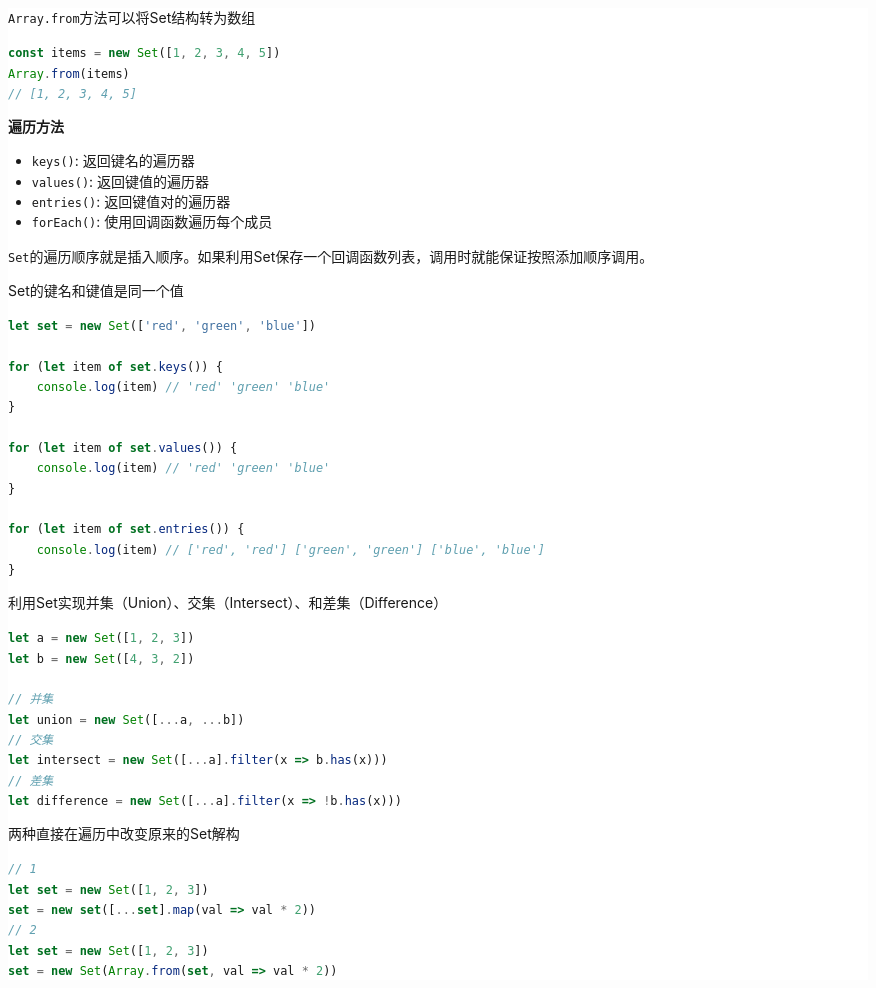 `Array.from`方法可以将Set结构转为数组

```javascript
const items = new Set([1, 2, 3, 4, 5])
Array.from(items)
// [1, 2, 3, 4, 5]
```

**遍历方法**

- `keys()`: 返回键名的遍历器
- `values()`: 返回键值的遍历器
- `entries()`: 返回键值对的遍历器
- `forEach()`: 使用回调函数遍历每个成员

`Set`的遍历顺序就是插入顺序。如果利用Set保存一个回调函数列表，调用时就能保证按照添加顺序调用。

Set的键名和键值是同一个值

```javascript
let set = new Set(['red', 'green', 'blue'])

for (let item of set.keys()) {
    console.log(item) // 'red' 'green' 'blue'
}

for (let item of set.values()) {
    console.log(item) // 'red' 'green' 'blue'
}

for (let item of set.entries()) {
    console.log(item) // ['red', 'red'] ['green', 'green'] ['blue', 'blue']
}
```

利用Set实现并集（Union）、交集（Intersect）、和差集（Difference）

```javascript
let a = new Set([1, 2, 3])
let b = new Set([4, 3, 2])

// 并集
let union = new Set([...a, ...b])
// 交集
let intersect = new Set([...a].filter(x => b.has(x)))
// 差集
let difference = new Set([...a].filter(x => !b.has(x)))
```

两种直接在遍历中改变原来的Set解构

```javascript
// 1
let set = new Set([1, 2, 3])
set = new set([...set].map(val => val * 2))
// 2
let set = new Set([1, 2, 3])
set = new Set(Array.from(set, val => val * 2))
```
